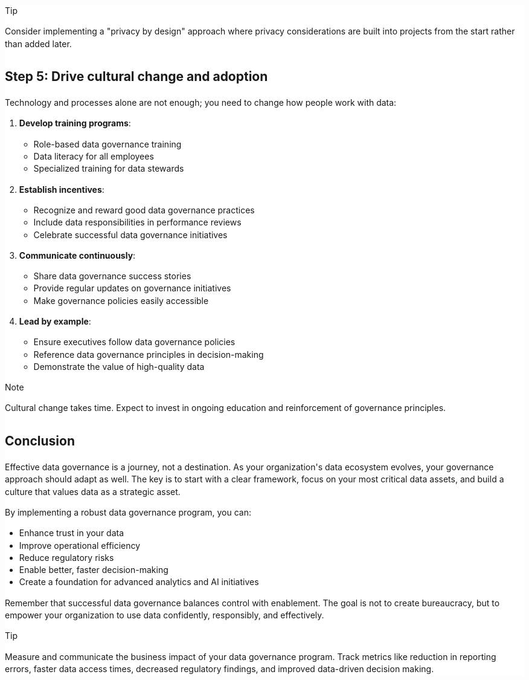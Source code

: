 > [!TIP]
> Consider implementing a "privacy by design" approach where privacy considerations are built into projects from the start rather than added later.

## Step 5: Drive cultural change and adoption

Technology and processes alone are not enough; you need to change how people work with data:

1. **Develop training programs**:
   - Role-based data governance training
   - Data literacy for all employees
   - Specialized training for data stewards

2. **Establish incentives**:
   - Recognize and reward good data governance practices
   - Include data responsibilities in performance reviews
   - Celebrate successful data governance initiatives

3. **Communicate continuously**:
   - Share data governance success stories
   - Provide regular updates on governance initiatives
   - Make governance policies easily accessible

4. **Lead by example**:
   - Ensure executives follow data governance policies
   - Reference data governance principles in decision-making
   - Demonstrate the value of high-quality data

> [!NOTE]
> Cultural change takes time. Expect to invest in ongoing education and reinforcement of governance principles.

## Conclusion

Effective data governance is a journey, not a destination. As your organization's data ecosystem evolves, your governance approach should adapt as well. The key is to start with a clear framework, focus on your most critical data assets, and build a culture that values data as a strategic asset.

By implementing a robust data governance program, you can:

- Enhance trust in your data
- Improve operational efficiency
- Reduce regulatory risks
- Enable better, faster decision-making
- Create a foundation for advanced analytics and AI initiatives

Remember that successful data governance balances control with enablement. The goal is not to create bureaucracy, but to empower your organization to use data confidently, responsibly, and effectively.

> [!TIP]
> Measure and communicate the business impact of your data governance program. Track metrics like reduction in reporting errors, faster data access times, decreased regulatory findings, and improved data-driven decision making.